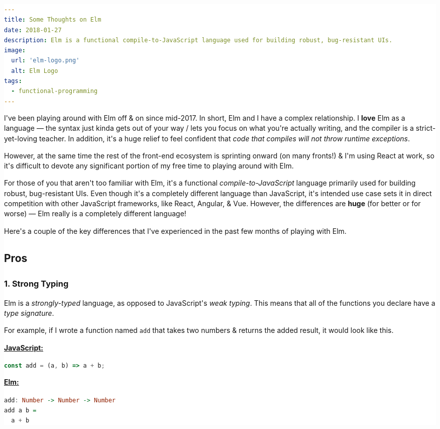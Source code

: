 ```yaml
---
title: Some Thoughts on Elm
date: 2018-01-27
description: Elm is a functional compile-to-JavaScript language used for building robust, bug-resistant UIs.
image:
  url: 'elm-logo.png'
  alt: Elm Logo
tags:
  - functional-programming
---
```


I've been playing around with Elm off & on since mid-2017. In short, Elm and I have a complex relationship. I **love** Elm as a language &mdash; the syntax just kinda gets out of your way / lets you focus on what you're actually writing, and the compiler is a strict-yet-loving teacher. In addition, it's a huge relief to feel confident that _code that compiles will not throw runtime exceptions_.

However, at the same time the rest of the front-end ecosystem is sprinting onward (on many fronts!) & I'm using React at work, so it's difficult to devote any significant portion of my free time to playing around with Elm.

For those of you that aren't too familiar with Elm, it's a functional _compile-to-JavaScript_ language primarily used for building robust, bug-resistant UIs. Even though it's a completely different language than JavaScript, it's intended use case sets it in direct competition with other JavaScript frameworks, like React, Angular, & Vue. However, the differences are **huge** (for better or for worse) &mdash; Elm really is a completely different language!

Here's a couple of the key differences that I've experienced in the past few months of playing with Elm.

## Pros

### 1. Strong Typing

Elm is a _strongly-typed_ language, as opposed to JavaScript's _weak typing_. This means that all of the functions you declare have a _type signature_.

For example, if I wrote a function named `add` that takes two numbers & returns the added result, it would look like this.

<u>**JavaScript:**</u>

```javascript
const add = (a, b) => a + b;
```

<u>**Elm:**</u>

```haskell
add: Number -> Number -> Number
add a b =
  a + b
```
